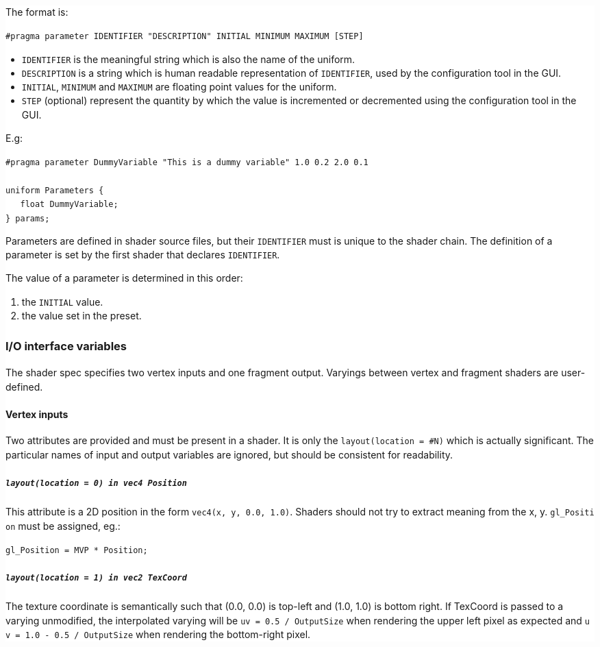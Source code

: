 The format is:
```
#pragma parameter IDENTIFIER "DESCRIPTION" INITIAL MINIMUM MAXIMUM [STEP]
```

* `IDENTIFIER` is the meaningful string which is also the name of the uniform.
* `DESCRIPTION` is a string which is human readable representation of
  `IDENTIFIER`, used by the configuration tool in the GUI.
* `INITIAL`, `MINIMUM` and `MAXIMUM` are floating point values for the uniform.
* `STEP` (optional) represent the quantity by which the value is incremented or
  decremented using the configuration tool in the GUI.
  
E.g:
```
#pragma parameter DummyVariable "This is a dummy variable" 1.0 0.2 2.0 0.1

uniform Parameters {
   float DummyVariable;
} params;
```

Parameters are defined in shader source files, but their `IDENTIFIER` must is
unique to the shader chain. The definition of a parameter is set by the
first shader that declares `IDENTIFIER`.

The value of a parameter is determined in this order:
 1. the `INITIAL` value.
 2. the value set in the preset.

### I/O interface variables

The shader spec specifies two vertex inputs and one fragment output.
Varyings between vertex and fragment shaders are user-defined.

#### Vertex inputs

Two attributes are provided and must be present in a shader.
It is only the `layout(location = #N)` which is actually significant.
The particular names of input and output variables are ignored, but should be
consistent for readability.

##### `layout(location = 0) in vec4 Position`

This attribute is a 2D position in the form `vec4(x, y, 0.0, 1.0)`.
Shaders should not try to extract meaning from the x, y.
`gl_Position` must be assigned, eg.:

```
gl_Position = MVP * Position;
```

##### `layout(location = 1) in vec2 TexCoord`

The texture coordinate is semantically such that (0.0, 0.0) is top-left and
(1.0, 1.0) is bottom right.
If TexCoord is passed to a varying unmodified, the interpolated varying will be
`uv = 0.5 / OutputSize` when rendering the upper left pixel as expected and
`uv = 1.0 - 0.5 / OutputSize` when rendering the bottom-right pixel.

